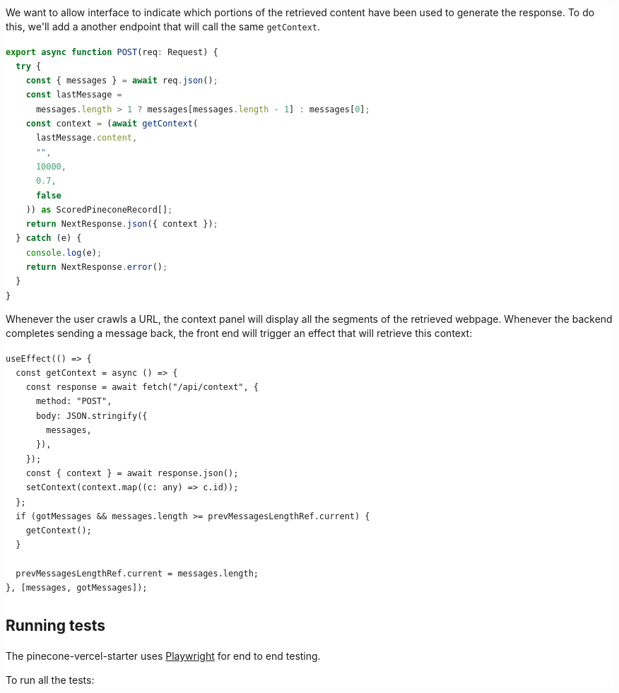 We want to allow interface to indicate which portions of the retrieved content have been used to generate the response. To do this, we'll add a another endpoint that will call the same `getContext`.

```ts
export async function POST(req: Request) {
  try {
    const { messages } = await req.json();
    const lastMessage =
      messages.length > 1 ? messages[messages.length - 1] : messages[0];
    const context = (await getContext(
      lastMessage.content,
      "",
      10000,
      0.7,
      false
    )) as ScoredPineconeRecord[];
    return NextResponse.json({ context });
  } catch (e) {
    console.log(e);
    return NextResponse.error();
  }
}
```

Whenever the user crawls a URL, the context panel will display all the segments of the retrieved webpage. Whenever the backend completes sending a message back, the front end will trigger an effect that will retrieve this context:

```tsx
useEffect(() => {
  const getContext = async () => {
    const response = await fetch("/api/context", {
      method: "POST",
      body: JSON.stringify({
        messages,
      }),
    });
    const { context } = await response.json();
    setContext(context.map((c: any) => c.id));
  };
  if (gotMessages && messages.length >= prevMessagesLengthRef.current) {
    getContext();
  }

  prevMessagesLengthRef.current = messages.length;
}, [messages, gotMessages]);
```

## Running tests 

The pinecone-vercel-starter uses [Playwright](https://playwright.dev) for end to end testing. 

To run all the tests: 
